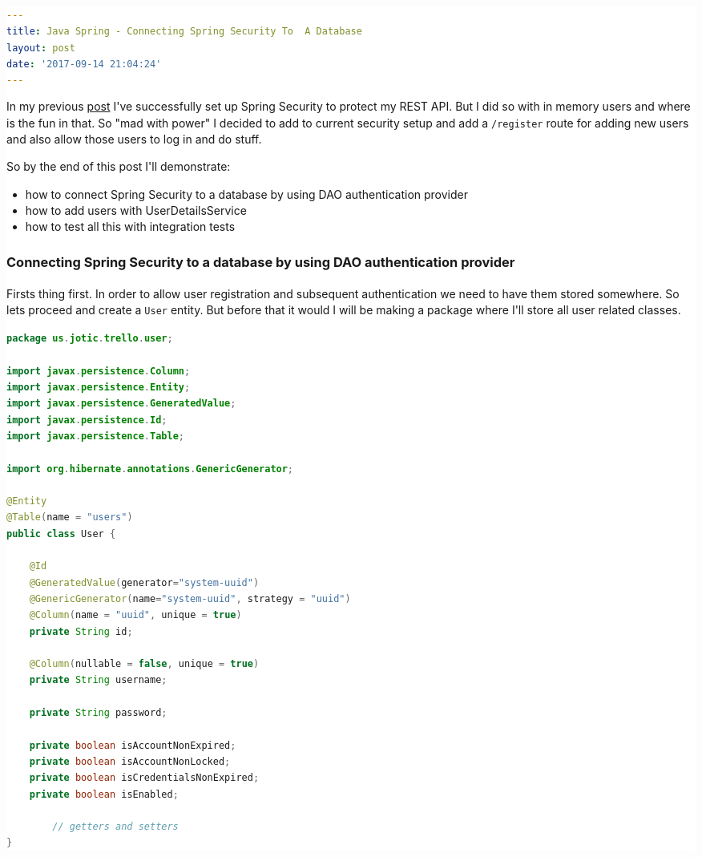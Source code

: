 ```yaml
---
title: Java Spring - Connecting Spring Security To  A Database
layout: post
date: '2017-09-14 21:04:24'
---
```


In my previous [post](http://jotic.us/2017/09/10/java-spring-boot-adding-authentication-to-rest-api-with-spring-secuirty.html) I've successfully set up Spring Security to protect my REST API. But I did so with in memory users and where is the fun in that.  So "mad with power" I decided to add to current security setup and add a `/register` route for adding new users and also allow those users to log in and do stuff.

So by the end of this post I'll demonstrate:
* how to connect Spring Security to a database by using DAO authentication provider
* how to add users with UserDetailsService
* how to test all this with integration tests

### Connecting Spring Security to a database by using DAO authentication provider

Firsts thing first. In order to allow user registration and subsequent authentication we need to have them stored somewhere. So lets proceed and create a `User` entity. But before that it would I will be making a package where I'll store all user related classes.

```java
package us.jotic.trello.user;

import javax.persistence.Column;
import javax.persistence.Entity;
import javax.persistence.GeneratedValue;
import javax.persistence.Id;
import javax.persistence.Table;

import org.hibernate.annotations.GenericGenerator;

@Entity
@Table(name = "users")
public class User {

	@Id
	@GeneratedValue(generator="system-uuid")
	@GenericGenerator(name="system-uuid", strategy = "uuid")
	@Column(name = "uuid", unique = true)
	private String id;
	
    @Column(nullable = false, unique = true)
    private String username;
 
    private String password;
    
    private boolean isAccountNonExpired;
	private boolean isAccountNonLocked;
    private boolean isCredentialsNonExpired;
    private boolean isEnabled;
		
		// getters and setters 
}
```
